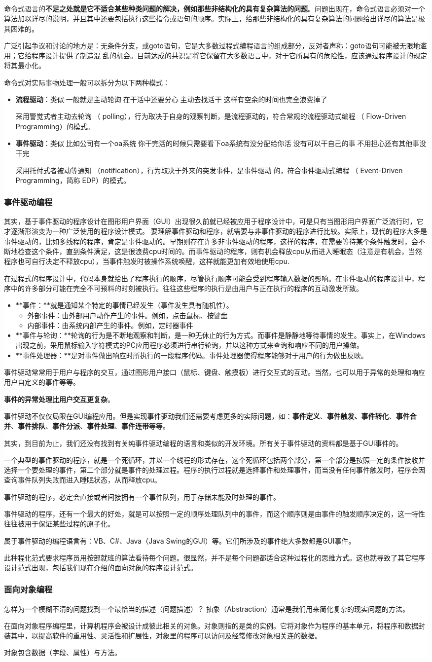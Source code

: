 命令式语言的**不足之处就是它不适合某些种类问题的解决，例如那些非结构化的具有复杂算法的问题**。问题出现在，命令式语言必须对一个算法加以详尽的说明，并且其中还要包括执行这些指令或语句的顺序。实际上，给那些非结构化的具有复杂算法的问题给出详尽的算法是极其困难的。 

广泛引起争议和讨论的地方是：无条件分支，或goto语句，它是大多数过程式编程语言的组成部分，反对者声称：goto语句可能被无限地滥用；它给程序设计提供了制造混 乱的机会。目前达成的共识是将它保留在大多数语言中，对于它所具有的危险性，应该通过程序设计的规定将其最小化。 

命令式对实际事物处理一般可以拆分为以下两种模式：

- **流程驱动**：类似 一般就是主动轮询 在干活中还要分心 主动去找活干  这样有空余的时间也完全浪费掉了

  采用警觉式者主动去轮询 （ polling），行为取决于自身的观察判断，是流程驱动的，符合常规的流程驱动式编程 （ Flow-Driven Programming）的模式。

- **事件驱动**：类似  比如公司有一个oa系统 你干完活的时候只需要看下oa系统有没分配给你活 没有可以干自己的事  不用担心还有其他事没干完

  采用托付式者被动等通知 （notification），行为取决于外来的突发事件，是事件驱动 的，符合事件驱动式编程 （ Event-Driven　Programming，简称 EDP）的模式。

### 事件驱动编程

​		其实，基于事件驱动的程序设计在图形用户界面（GUI）出现很久前就已经被应用于程序设计中，可是只有当图形用户界面广泛流行时，它才逐渐形演变为一种广泛使用的程序设计模式。 要理解事件驱动和程序，就需要与非事件驱动的程序进行比较。实际上，现代的程序大多是事件驱动的，比如多线程的程序，肯定是事件驱动的。早期则存在许多非事件驱动的程序，这样的程序，在需要等待某个条件触发时，会不断地检查这个条件，直到条件满足，这是很浪费cpu时间的。而事件驱动的程序，则有机会释放cpu从而进入睡眠态（注意是有机会，当然程序也可自行决定不释放cpu），当事件触发时被操作系统唤醒，这样就能更加有效地使用cpu.

在过程式的程序设计中，代码本身就给出了程序执行的顺序，尽管执行顺序可能会受到程序输入数据的影响。在事件驱动的程序设计中，程序中的许多部分可能在完全不可预料的时刻被执行。往往这些程序的执行是由用户与正在执行的程序的互动激发所致。 

- **事件：**就是通知某个特定的事情已经发生（事件发生具有随机性）。 
  * 外部事件：由外部用户动作产生的事件。例如，点击鼠标、按键盘
  * 内部事件：由系统内部产生的事件。例如，定时器事件
- **事件与轮询：**轮询的行为是不断地观察和判断，是一种无休止的行为方式。而事件是静静地等待事情的发生。事实上，在Windows出现之前，采用鼠标输入字符模式的PC应用程序必须进行串行轮询，并以这种方式来查询和响应不同的用户操做。 
- **事件处理器：**是对事件做出响应时所执行的一段程序代码。事件处理器使得程序能够对于用户的行为做出反映。 

事件驱动常常用于用户与程序的交互，通过图形用户接口（鼠标、键盘、触摸板）进行交互式的互动。当然，也可以用于异常的处理和响应用户自定义的事件等等。

**事件的异常处理比用户交互更复杂**。 

事件驱动不仅仅局限在GUI编程应用。但是实现事件驱动我们还需要考虑更多的实际问题，如：**事件定义**、**事件触发、事件转化**、**事件合并**、**事件排队**、**事件分派**、**事件处理**、**事件连带**等等。

其实，到目前为止，我们还没有找到有关纯事件驱动编程的语言和类似的开发环境。所有关于事件驱动的资料都是基于GUI事件的。 

一个典型的事件驱动的程序，就是一个死循环，并以一个线程的形式存在，这个死循环包括两个部分，第一个部分是按照一定的条件接收并选择一个要处理的事件，第二个部分就是事件的处理过程。程序的执行过程就是选择事件和处理事件，而当没有任何事件触发时，程序会因查询事件队列失败而进入睡眠状态，从而释放cpu。

事件驱动的程序，必定会直接或者间接拥有一个事件队列，用于存储未能及时处理的事件。

事件驱动的程序，还有一个最大的好处，就是可以按照一定的顺序处理队列中的事件，而这个顺序则是由事件的触发顺序决定的，这一特性往往被用于保证某些过程的原子化。

属于事件驱动的编程语言有：VB、C#、Java（Java Swing的GUI）等。它们所涉及的事件绝大多数都是GUI事件。 

此种程化范式要求程序员用按部就班的算法看待每个问题。很显然，并不是每个问题都适合这种过程化的思维方式。这也就导致了其它程序设计范式出现，包括我们现在介绍的面向对象的程序设计范式。 

### 面向对象编程

怎样为一个模糊不清的问题找到一个最恰当的描述（问题描述）？ 抽象（Abstraction）通常是我们用来简化复杂的现实问题的方法。

在面向对象程序编程里，计算机程序会被设计成彼此相关的对象。对象则指的是类的实例。它将对象作为程序的基本单元，将程序和数据封装其中，以提高软件的重用性、灵活性和扩展性，对象里的程序可以访问及经常修改对象相关连的数据。

对象包含数据（字段、属性）与方法。

